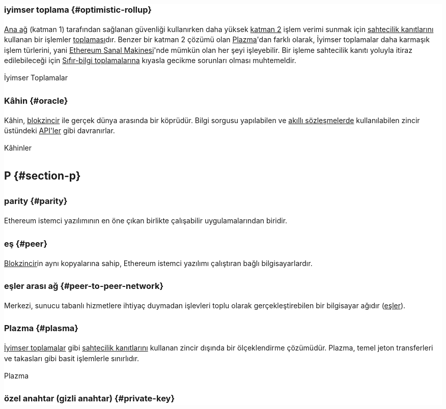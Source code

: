 ### i̇yimser toplama \{#optimistic-rollup}

[Ana ağ](#mainnet) (katman 1) tarafından sağlanan güvenliği kullanırken daha yüksek [katman 2](#layer-2) işlem verimi sunmak için [sahtecilik kanıtlarını](#fraud-proof) kullanan bir işlemler [toplaması](#rollups)dır. Benzer bir katman 2 çözümü olan [Plazma](#plasma)'dan farklı olarak, İyimser toplamalar daha karmaşık işlem türlerini, yani [Ethereum Sanal Makinesi](#evm)'nde mümkün olan her şeyi işleyebilir. Bir işleme sahtecilik kanıtı yoluyla itiraz edilebileceği için [Sıfır-bilgi toplamalarına](#zk-rollups) kıyasla gecikme sorunları olması muhtemeldir.

<DocLink to="/developers/docs/scaling/optimistic-rollups/">
  İyimser Toplamalar
</DocLink>

### Kâhin \{#oracle}

Kâhin, [blokzincir](#blockchain) ile gerçek dünya arasında bir köprüdür. Bilgi sorgusu yapılabilen ve [akıllı sözleşmelerde](#smart-contract) kullanılabilen zincir üstündeki [API'ler](#api) gibi davranırlar.

<DocLink to="/developers/docs/oracles/">
  Kâhinler
</DocLink>

<Divider />

## P \{#section-p}

### parity \{#parity}

Ethereum istemci yazılımının en öne çıkan birlikte çalışabilir uygulamalarından biridir.

### eş \{#peer}

[Blokzincir](#blockchain)in aynı kopyalarına sahip, Ethereum istemci yazılımı çalıştıran bağlı bilgisayarlardır.

### eşler arası ağ \{#peer-to-peer-network}

Merkezi, sunucu tabanlı hizmetlere ihtiyaç duymadan işlevleri toplu olarak gerçekleştirebilen bir bilgisayar ağıdır ([eşler](#peer)).

### Plazma \{#plasma}

[İyimser toplamalar](#optimistic-rollups) gibi [sahtecilik kanıtlarını](#fraud-proof) kullanan zincir dışında bir ölçeklendirme çözümüdür. Plazma, temel jeton transferleri ve takasları gibi basit işlemlerle sınırlıdır.

<DocLink to="/developers/docs/scaling/plasma">
  Plazma
</DocLink>

### özel anahtar (gizli anahtar) \{#private-key}
